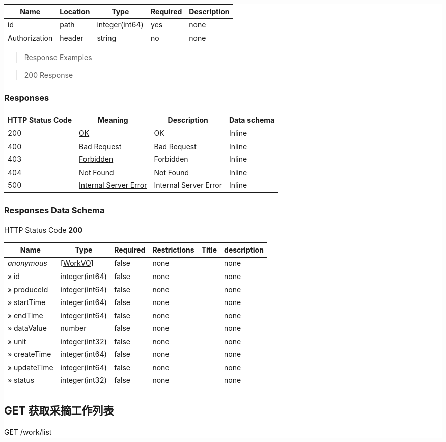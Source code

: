 |Name|Location|Type|Required|Description|
|---|---|---|---|---|
|id|path|integer(int64)| yes |none|
|Authorization|header|string| no |none|

> Response Examples

> 200 Response

### Responses

|HTTP Status Code |Meaning|Description|Data schema|
|---|---|---|---|
|200|[OK](https://tools.ietf.org/html/rfc7231#section-6.3.1)|OK|Inline|
|400|[Bad Request](https://tools.ietf.org/html/rfc7231#section-6.5.1)|Bad Request|Inline|
|403|[Forbidden](https://tools.ietf.org/html/rfc7231#section-6.5.3)|Forbidden|Inline|
|404|[Not Found](https://tools.ietf.org/html/rfc7231#section-6.5.4)|Not Found|Inline|
|500|[Internal Server Error](https://tools.ietf.org/html/rfc7231#section-6.6.1)|Internal Server Error|Inline|

### Responses Data Schema

HTTP Status Code **200**

|Name|Type|Required|Restrictions|Title|description|
|---|---|---|---|---|---|
|*anonymous*|[[WorkVO](#schemaworkvo)]|false|none||none|
|» id|integer(int64)|false|none||none|
|» produceId|integer(int64)|false|none||none|
|» startTime|integer(int64)|false|none||none|
|» endTime|integer(int64)|false|none||none|
|» dataValue|number|false|none||none|
|» unit|integer(int32)|false|none||none|
|» createTime|integer(int64)|false|none||none|
|» updateTime|integer(int64)|false|none||none|
|» status|integer(int32)|false|none||none|

<a id="opIdgetWorks"></a>

## GET 获取采摘工作列表

GET /work/list
